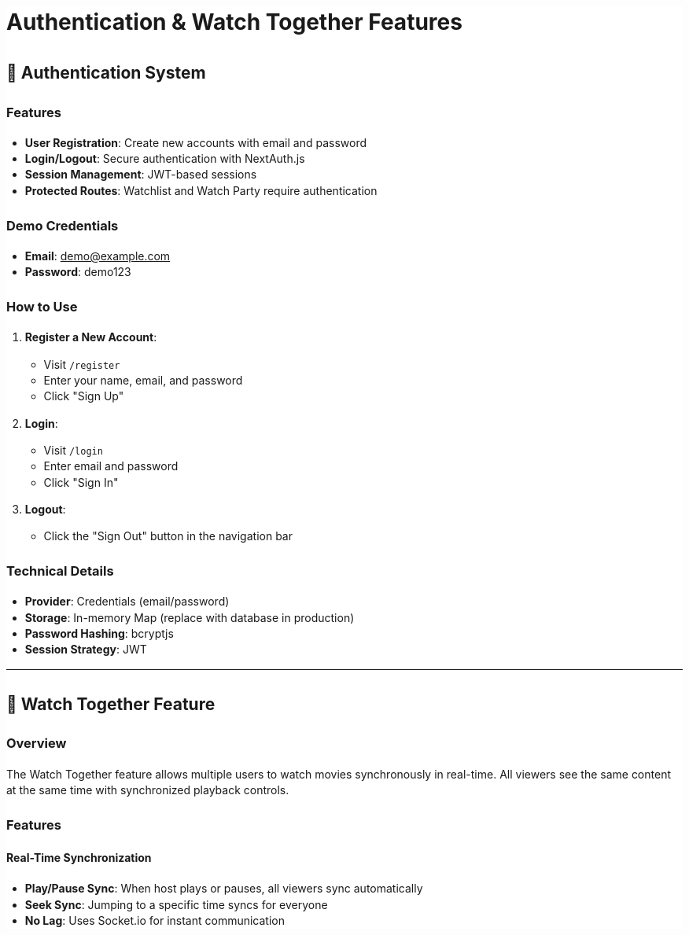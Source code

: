 # Authentication & Watch Together Features

## 🔐 Authentication System

### Features
- **User Registration**: Create new accounts with email and password
- **Login/Logout**: Secure authentication with NextAuth.js
- **Session Management**: JWT-based sessions
- **Protected Routes**: Watchlist and Watch Party require authentication

### Demo Credentials
- **Email**: demo@example.com
- **Password**: demo123

### How to Use

1. **Register a New Account**:
   - Visit `/register`
   - Enter your name, email, and password
   - Click "Sign Up"

2. **Login**:
   - Visit `/login`
   - Enter email and password
   - Click "Sign In"

3. **Logout**:
   - Click the "Sign Out" button in the navigation bar

### Technical Details
- **Provider**: Credentials (email/password)
- **Storage**: In-memory Map (replace with database in production)
- **Password Hashing**: bcryptjs
- **Session Strategy**: JWT

---

## 👥 Watch Together Feature

### Overview
The Watch Together feature allows multiple users to watch movies synchronously in real-time. All viewers see the same content at the same time with synchronized playback controls.

### Features

#### Real-Time Synchronization
- **Play/Pause Sync**: When host plays or pauses, all viewers sync automatically
- **Seek Sync**: Jumping to a specific time syncs for everyone
- **No Lag**: Uses Socket.io for instant communication
